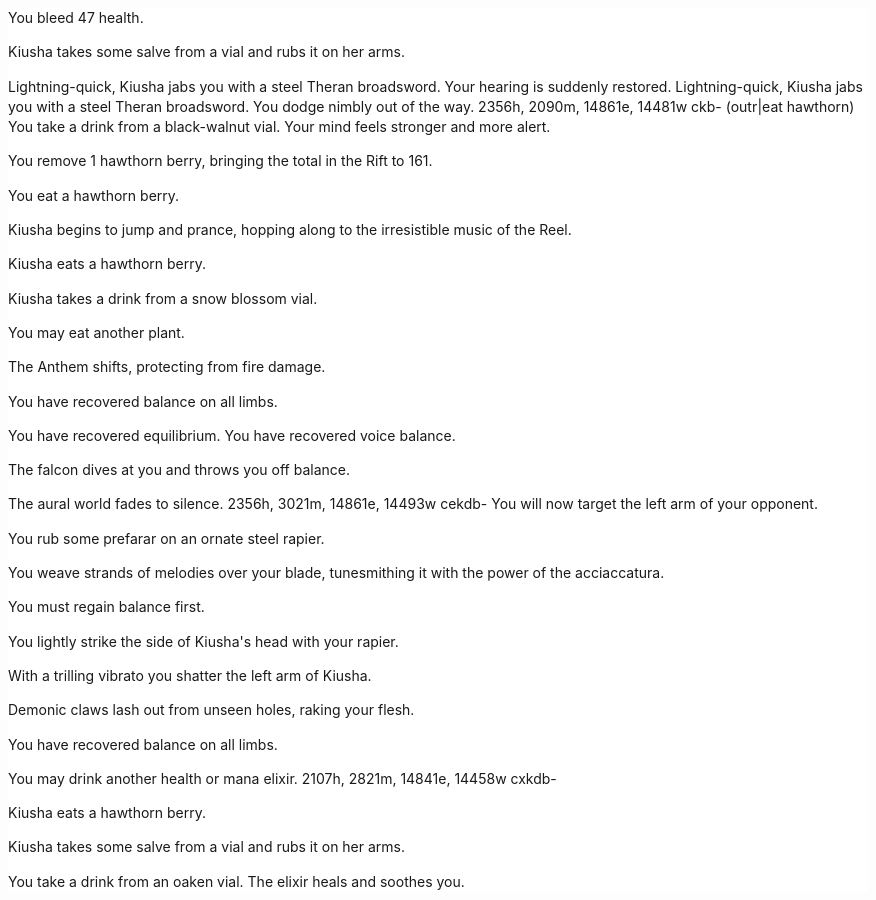 You bleed 47 health.

Kiusha takes some salve from a vial and rubs it on her arms.

Lightning-quick, Kiusha jabs you with a steel Theran broadsword.
Your hearing is suddenly restored.
Lightning-quick, Kiusha jabs you with a steel Theran broadsword.
You dodge nimbly out of the way.
2356h, 2090m, 14861e, 14481w ckb-
(outr|eat hawthorn)
You take a drink from a black-walnut vial.
Your mind feels stronger and more alert.

You remove 1 hawthorn berry, bringing the total in the Rift to 161.

You eat a hawthorn berry.

Kiusha begins to jump and prance, hopping along to the irresistible music of the
Reel.

Kiusha eats a hawthorn berry.

Kiusha takes a drink from a snow blossom vial.

You may eat another plant.

The Anthem shifts, protecting from fire damage.

You have recovered balance on all limbs.

You have recovered equilibrium.
You have recovered voice balance.

The falcon dives at you and throws you off balance.

The aural world fades to silence.
2356h, 3021m, 14861e, 14493w cekdb-
You will now target the left arm of your opponent.

You rub some prefarar on an ornate steel rapier.

You weave strands of melodies over your blade, tunesmithing it with the power of
the acciaccatura.

You must regain balance first.

You lightly strike the side of Kiusha's head with your rapier.

With a trilling vibrato you shatter the left arm of Kiusha.

Demonic claws lash out from unseen holes, raking your flesh.

You have recovered balance on all limbs.

You may drink another health or mana elixir.
2107h, 2821m, 14841e, 14458w cxkdb-

Kiusha eats a hawthorn berry.

Kiusha takes some salve from a vial and rubs it on her arms.

You take a drink from an oaken vial.
The elixir heals and soothes you.
